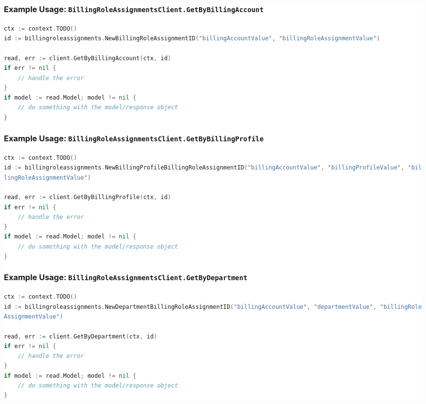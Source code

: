 
### Example Usage: `BillingRoleAssignmentsClient.GetByBillingAccount`

```go
ctx := context.TODO()
id := billingroleassignments.NewBillingRoleAssignmentID("billingAccountValue", "billingRoleAssignmentValue")

read, err := client.GetByBillingAccount(ctx, id)
if err != nil {
	// handle the error
}
if model := read.Model; model != nil {
	// do something with the model/response object
}
```


### Example Usage: `BillingRoleAssignmentsClient.GetByBillingProfile`

```go
ctx := context.TODO()
id := billingroleassignments.NewBillingProfileBillingRoleAssignmentID("billingAccountValue", "billingProfileValue", "billingRoleAssignmentValue")

read, err := client.GetByBillingProfile(ctx, id)
if err != nil {
	// handle the error
}
if model := read.Model; model != nil {
	// do something with the model/response object
}
```


### Example Usage: `BillingRoleAssignmentsClient.GetByDepartment`

```go
ctx := context.TODO()
id := billingroleassignments.NewDepartmentBillingRoleAssignmentID("billingAccountValue", "departmentValue", "billingRoleAssignmentValue")

read, err := client.GetByDepartment(ctx, id)
if err != nil {
	// handle the error
}
if model := read.Model; model != nil {
	// do something with the model/response object
}
```
